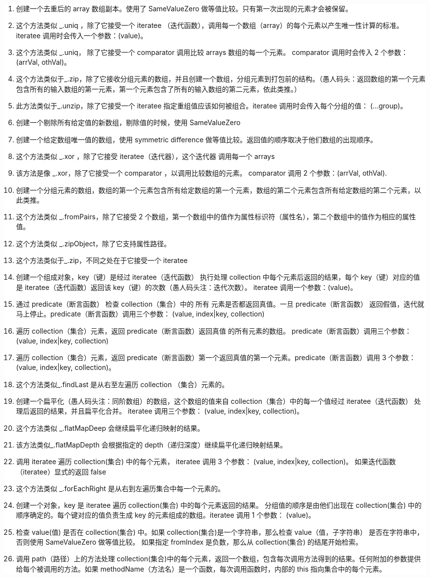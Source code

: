 1.  创建一个去重后的 array 数组副本。使用了 SameValueZero 做等值比较。只有第一次出现的元素才会被保留。

1.  这个方法类似 \_.uniq ，除了它接受一个 iteratee （迭代函数），调用每一个数组（array）的每个元素以产生唯一性计算的标准。iteratee 调用时会传入一个参数：(value)。

1.  这个方法类似 \_.uniq， 除了它接受一个 comparator 调用比较 arrays 数组的每一个元素。 comparator 调用时会传入 2 个参数： (arrVal, othVal)。

1.  这个方法类似于\_.zip，除了它接收分组元素的数组，并且创建一个数组，分组元素到打包前的结构。（愚人码头：返回数组的第一个元素包含所有的输入数组的第一元素，第一个元素包含了所有的输入数组的第二元素，依此类推。）

1.  此方法类似于\_.unzip，除了它接受一个 iteratee 指定重组值应该如何被组合。iteratee 调用时会传入每个分组的值： (...group)。

1.  创建一个剔除所有给定值的新数组，剔除值的时候，使用 SameValueZero

1.  创建一个给定数组唯一值的数组，使用 symmetric difference 做等值比较。返回值的顺序取决于他们数组的出现顺序。

1.  这个方法类似 \_.xor ，除了它接受 iteratee（迭代器），这个迭代器 调用每一个 arrays

1.  该方法是像 \_.xor，除了它接受一个 comparator ，以调用比较数组的元素。 comparator 调用 2 个参数：(arrVal, othVal).

1.  创建一个分组元素的数组，数组的第一个元素包含所有给定数组的第一个元素，数组的第二个元素包含所有给定数组的第二个元素，以此类推。

1.  这个方法类似 \_.fromPairs，除了它接受 2 个数组，第一个数组中的值作为属性标识符（属性名），第二个数组中的值作为相应的属性值。

1.  这个方法类似 \_.zipObject，除了它支持属性路径。

1.  这个方法类似于\_.zip，不同之处在于它接受一个 iteratee

1.  创建一个组成对象，key（键）是经过 iteratee（迭代函数） 执行处理 collection 中每个元素后返回的结果，每个 key（键）对应的值是 iteratee（迭代函数）返回该 key（键）的次数（愚人码头注：迭代次数）。 iteratee 调用一个参数：(value)。

1.  通过 predicate（断言函数） 检查 collection（集合）中的 所有 元素是否都返回真值。一旦 predicate（断言函数） 返回假值，迭代就马上停止。predicate（断言函数）调用三个参数： (value, index|key, collection)

1.  遍历 collection（集合）元素，返回 predicate（断言函数）返回真值 的所有元素的数组。 predicate（断言函数）调用三个参数：(value, index|key, collection)

1.  遍历 collection（集合）元素，返回 predicate（断言函数）第一个返回真值的第一个元素。predicate（断言函数）调用 3 个参数： (value, index|key, collection)。

1.  这个方法类似\_.findLast 是从右至左遍历 collection （集合）元素的。

1.  创建一个扁平化（愚人码头注：同阶数组）的数组，这个数组的值来自 collection（集合）中的每一个值经过 iteratee（迭代函数） 处理后返回的结果，并且扁平化合并。 iteratee 调用三个参数： (value, index|key, collection)。

1.  这个方法类似 \_.flatMapDeep 会继续扁平化递归映射的结果。

1.  该方法类似\_.flatMapDepth 会根据指定的 depth（递归深度）继续扁平化递归映射结果。

1.  调用 iteratee 遍历 collection(集合) 中的每个元素， iteratee 调用 3 个参数： (value, index|key, collection)。 如果迭代函数（iteratee）显式的返回 false

1.  这个方法类似 \_.forEachRight 是从右到左遍历集合中每一个元素的。

1.  创建一个对象，key 是 iteratee 遍历 collection(集合) 中的每个元素返回的结果。 分组值的顺序是由他们出现在 collection(集合) 中的顺序确定的。每个键对应的值负责生成 key 的元素组成的数组。iteratee 调用 1 个参数： (value)。

1.  检查 value(值) 是否在 collection(集合) 中。如果 collection(集合)是一个字符串，那么检查 value（值，子字符串） 是否在字符串中， 否则使用 SameValueZero 做等值比较。 如果指定 fromIndex 是负数，那么从 collection(集合) 的结尾开始检索。

1.  调用 path（路径）上的方法处理 collection(集合)中的每个元素，返回一个数组，包含每次调用方法得到的结果。任何附加的参数提供给每个被调用的方法。如果 methodName（方法名）是一个函数，每次调用函数时，内部的 this 指向集合中的每个元素。
